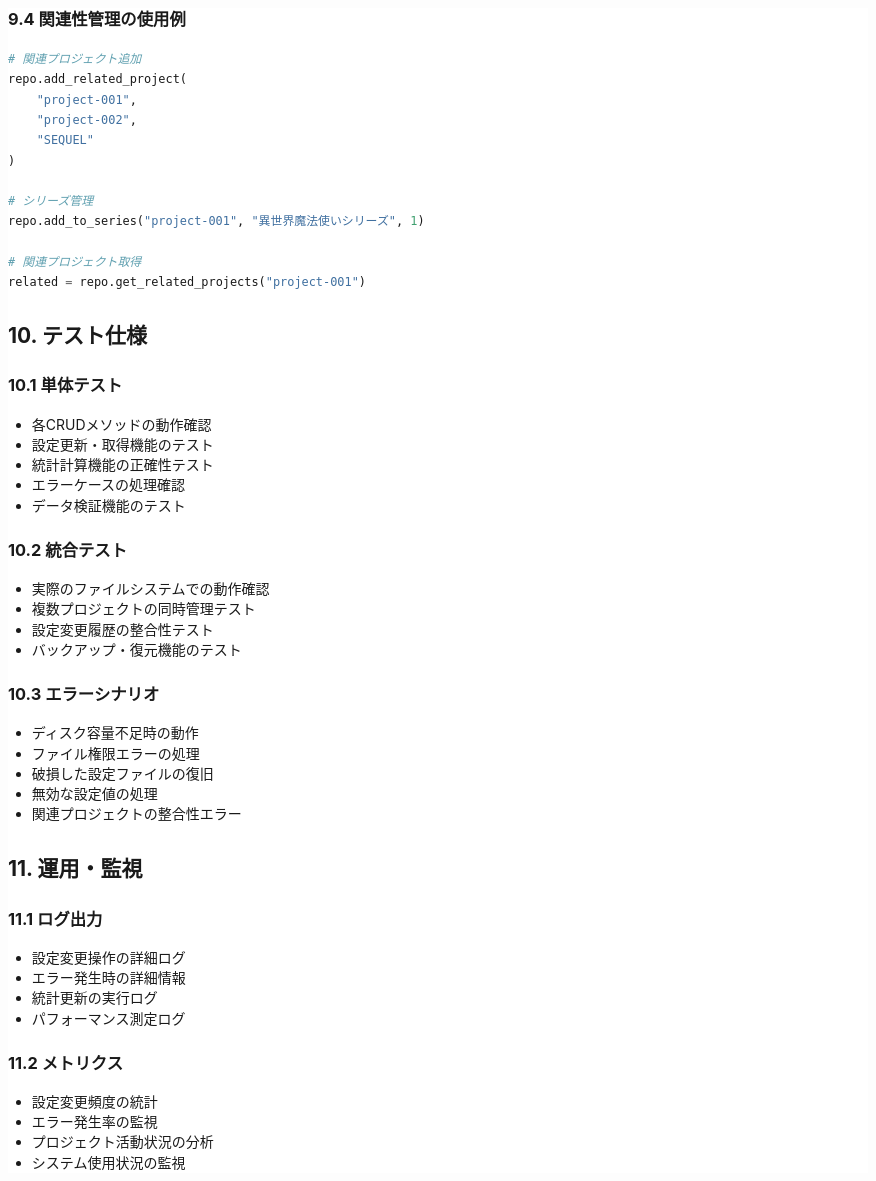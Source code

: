 ### 9.4 関連性管理の使用例
```python
# 関連プロジェクト追加
repo.add_related_project(
    "project-001",
    "project-002",
    "SEQUEL"
)

# シリーズ管理
repo.add_to_series("project-001", "異世界魔法使いシリーズ", 1)

# 関連プロジェクト取得
related = repo.get_related_projects("project-001")
```

## 10. テスト仕様

### 10.1 単体テスト
- 各CRUDメソッドの動作確認
- 設定更新・取得機能のテスト
- 統計計算機能の正確性テスト
- エラーケースの処理確認
- データ検証機能のテスト

### 10.2 統合テスト
- 実際のファイルシステムでの動作確認
- 複数プロジェクトの同時管理テスト
- 設定変更履歴の整合性テスト
- バックアップ・復元機能のテスト

### 10.3 エラーシナリオ
- ディスク容量不足時の動作
- ファイル権限エラーの処理
- 破損した設定ファイルの復旧
- 無効な設定値の処理
- 関連プロジェクトの整合性エラー

## 11. 運用・監視

### 11.1 ログ出力
- 設定変更操作の詳細ログ
- エラー発生時の詳細情報
- 統計更新の実行ログ
- パフォーマンス測定ログ

### 11.2 メトリクス
- 設定変更頻度の統計
- エラー発生率の監視
- プロジェクト活動状況の分析
- システム使用状況の監視
